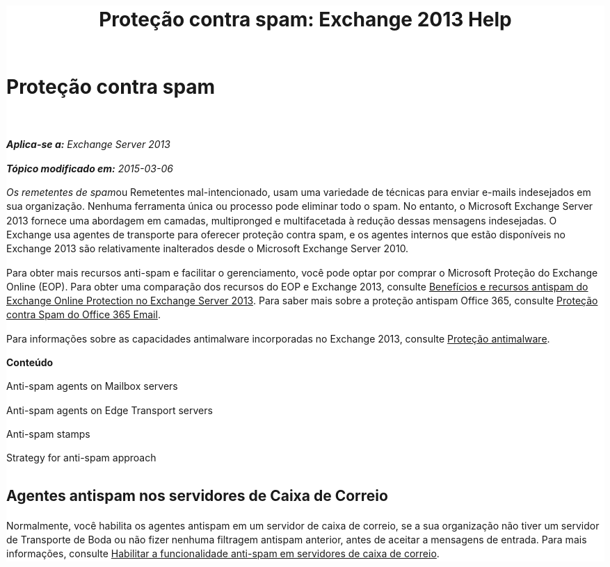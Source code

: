 ﻿---
title: 'Proteção contra spam: Exchange 2013 Help'
TOCTitle: Proteção contra spam
ms:assetid: 6af88a08-687d-40b1-8b22-80704184403d
ms:mtpsurl: https://technet.microsoft.com/pt-br/library/JJ218660(v=EXCHG.150)
ms:contentKeyID: 50485773
ms.date: 05/22/2018
mtps_version: v=EXCHG.150
ms.translationtype: MT
---

# Proteção contra spam

 

_**Aplica-se a:** Exchange Server 2013_

_**Tópico modificado em:** 2015-03-06_

*Os remetentes de spam*ou Remetentes mal-intencionado, usam uma variedade de técnicas para enviar e-mails indesejados em sua organização. Nenhuma ferramenta única ou processo pode eliminar todo o spam. No entanto, o Microsoft Exchange Server 2013 fornece uma abordagem em camadas, multipronged e multifacetada à redução dessas mensagens indesejadas. O Exchange usa agentes de transporte para oferecer proteção contra spam, e os agentes internos que estão disponíveis no Exchange 2013 são relativamente inalterados desde o Microsoft Exchange Server 2010.

Para obter mais recursos anti-spam e facilitar o gerenciamento, você pode optar por comprar o Microsoft Proteção do Exchange Online (EOP). Para obter uma comparação dos recursos do EOP e Exchange 2013, consulte [Benefícios e recursos antispam do Exchange Online Protection no Exchange Server 2013](benefits-of-anti-spam-features-in-exchange-online-protection-over-exchange-server-2013-exchange-2013-help.md). Para saber mais sobre a proteção antispam Office 365, consulte [Proteção contra Spam do Office 365 Email](https://support.office.com/en-us/article/office-365-email-anti-spam-protection-6a601501-a6a8-4559-b2e7-56b59c96a586?ui=en-us%26rs=en-us%26ad=us).

Para informações sobre as capacidades antimalware incorporadas no Exchange 2013, consulte [Proteção antimalware](anti-malware-protection-exchange-2013-help.md).

**Conteúdo**

Anti-spam agents on Mailbox servers

Anti-spam agents on Edge Transport servers

Anti-spam stamps

Strategy for anti-spam approach

## Agentes antispam nos servidores de Caixa de Correio

Normalmente, você habilita os agentes antispam em um servidor de caixa de correio, se a sua organização não tiver um servidor de Transporte de Boda ou não fizer nenhuma filtragem antispam anterior, antes de aceitar a mensagens de entrada. Para mais informações, consulte [Habilitar a funcionalidade anti-spam em servidores de caixa de correio](enable-anti-spam-functionality-on-mailbox-servers-exchange-2013-help.md).
